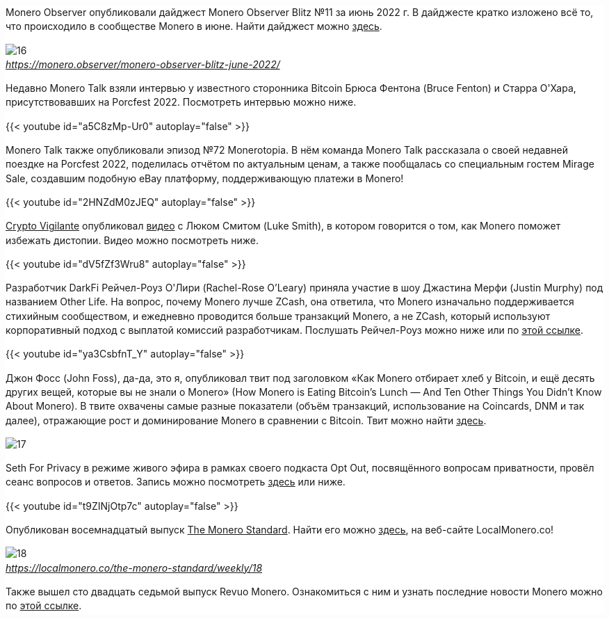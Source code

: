 Monero Observer опубликовали дайджест Monero Observer Blitz №11 за июнь 2022 г. В дайджесте кратко изложено всё то, что происходило в сообществе Monero в июне. Найти дайджест можно [здесь](https://monero.observer/monero-observer-blitz-june-2022/).

![16](/img/post/2022-07-06-the-monero-moon-49/16.png)  
*https://monero.observer/monero-observer-blitz-june-2022/*

Недавно Monero Talk взяли интервью у известного сторонника Bitcoin Брюса Фентона (Bruce Fenton) и Старра О'Хара, присутствовавших на Porcfest 2022. Посмотреть интервью можно ниже.

{{< youtube id="a5C8zMp-Ur0" autoplay="false" >}}  

Monero Talk также опубликовали эпизод №72 Monerotopia. В нём команда Monero Talk рассказала о своей недавней поездке на Porcfest 2022, поделилась отчётом по актуальным ценам, а также пообщалась со специальным гостем Mirage Sale, создавшим подобную eBay платформу, поддерживающую платежи в Monero!

{{< youtube id="2HNZdM0zJEQ" autoplay="false" >}}  

[Crypto Vigilante](https://www.youtube.com/c/CryptoVigilante) опубликовал [видео](https://www.youtube.com/watch?v=dV5fZf3Wru8) с Люком Смитом (Luke Smith), в котором говорится о том, как Monero поможет избежать дистопии. Видео можно посмотреть ниже.

{{< youtube id="dV5fZf3Wru8" autoplay="false" >}}  

Разработчик DarkFi Рейчел-Роуз О'Лири (Rachel-Rose O’Leary) приняла участие в шоу Джастина Мерфи (Justin Murphy) под названием Other Life. На вопрос, почему Monero лучше ZCash, она ответила, что Monero изначально поддерживается стихийным сообществом, и ежедневно проводится больше транзакций Monero, а не ZCash, который используют корпоративный подход с выплатой комиссий разработчикам. Послушать Рейчел-Роуз можно ниже или по [этой ссылке](https://www.youtube.com/watch?v=ya3CsbfnT_Y&t=773s).

{{< youtube id="ya3CsbfnT_Y" autoplay="false" >}}  

Джон Фосс (John Foss), да-да, это я, опубликовал твит под заголовком «Как Monero отбирает хлеб у Bitcoin, и ещё десять других вещей, которые вы не знали о Monero» (How Monero is Eating Bitcoin’s Lunch — And Ten Other Things You Didn’t Know About Monero). В твите охвачены самые разные показатели (объём транзакций, использование на Coincards, DNM и так далее), отражающие рост и доминирование Monero в сравнении с Bitcoin. Твит можно найти [здесь](https://twitter.com/johnfoss69/status/1542868844141678593).

![17](/img/post/2022-07-06-the-monero-moon-49/17.png)  

Seth For Privacy в режиме живого эфира в рамках своего подкаста Opt Out, посвящённого вопросам приватности, провёл сеанс вопросов и ответов. Запись можно посмотреть [здесь](https://www.youtube.com/watch?v=t9ZINjOtp7c) или ниже.

{{< youtube id="t9ZINjOtp7c" autoplay="false" >}}  

Опубликован восемнадцатый выпуск [The Monero Standard](https://localmonero.co/the-monero-standard/weekly/18).  Найти его можно [здесь](https://localmonero.co/the-monero-standard/), на веб-сайте LocalMonero.co!

![18](/img/post/2022-07-06-the-monero-moon-49/18.png)  
*https://localmonero.co/the-monero-standard/weekly/18*

Также вышел сто двадцать седьмой выпуск Revuo Monero. Ознакомиться с ним и узнать последние новости Monero можно по [этой ссылке](https://revuo-xmr.com/).
